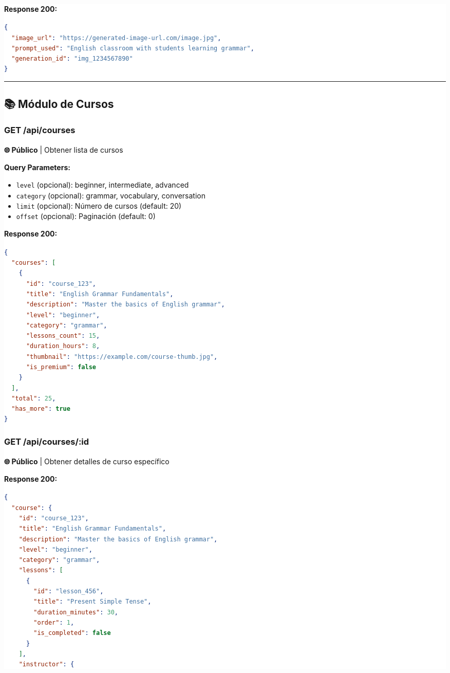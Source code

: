 **Response 200:**
```json
{
  "image_url": "https://generated-image-url.com/image.jpg",
  "prompt_used": "English classroom with students learning grammar",
  "generation_id": "img_1234567890"
}
```

---

## 📚 Módulo de Cursos

### GET /api/courses
**🌐 Público** | Obtener lista de cursos

**Query Parameters:**
- `level` (opcional): beginner, intermediate, advanced
- `category` (opcional): grammar, vocabulary, conversation
- `limit` (opcional): Número de cursos (default: 20)
- `offset` (opcional): Paginación (default: 0)

**Response 200:**
```json
{
  "courses": [
    {
      "id": "course_123",
      "title": "English Grammar Fundamentals",
      "description": "Master the basics of English grammar",
      "level": "beginner",
      "category": "grammar",
      "lessons_count": 15,
      "duration_hours": 8,
      "thumbnail": "https://example.com/course-thumb.jpg",
      "is_premium": false
    }
  ],
  "total": 25,
  "has_more": true
}
```

### GET /api/courses/:id
**🌐 Público** | Obtener detalles de curso específico

**Response 200:**
```json
{
  "course": {
    "id": "course_123",
    "title": "English Grammar Fundamentals",
    "description": "Master the basics of English grammar",
    "level": "beginner",
    "category": "grammar",
    "lessons": [
      {
        "id": "lesson_456",
        "title": "Present Simple Tense",
        "duration_minutes": 30,
        "order": 1,
        "is_completed": false
      }
    ],
    "instructor": {
```